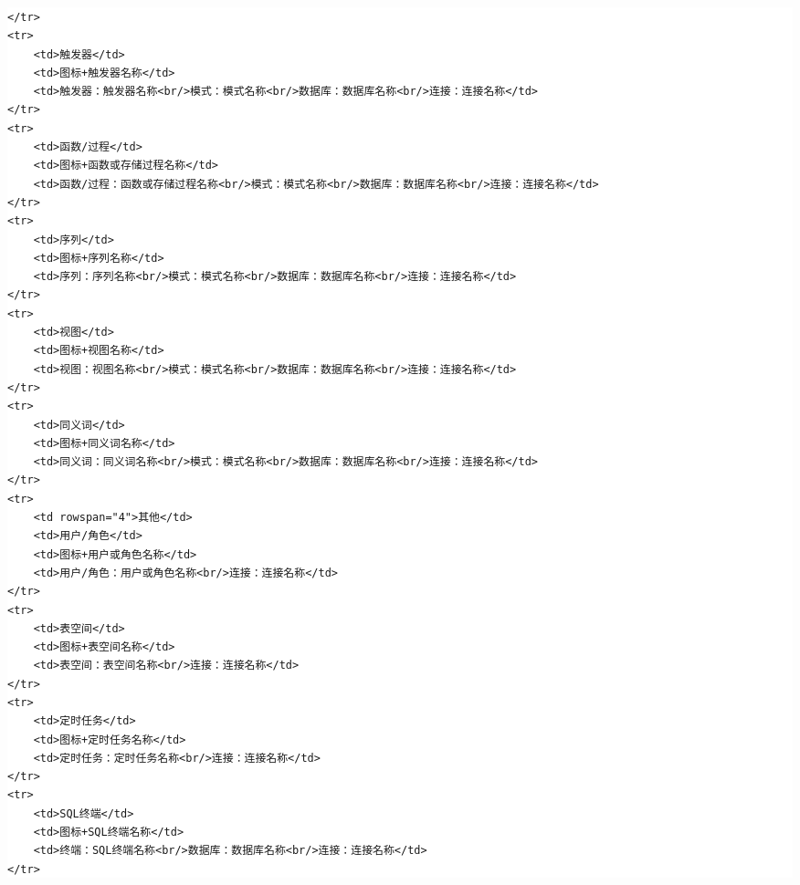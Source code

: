     </tr>
    <tr>
        <td>触发器</td>
        <td>图标+触发器名称</td>
        <td>触发器：触发器名称<br/>模式：模式名称<br/>数据库：数据库名称<br/>连接：连接名称</td>
    </tr>
    <tr>
        <td>函数/过程</td>
        <td>图标+函数或存储过程名称</td>
        <td>函数/过程：函数或存储过程名称<br/>模式：模式名称<br/>数据库：数据库名称<br/>连接：连接名称</td>
    </tr>
    <tr>
        <td>序列</td>
        <td>图标+序列名称</td>
        <td>序列：序列名称<br/>模式：模式名称<br/>数据库：数据库名称<br/>连接：连接名称</td>
    </tr>
    <tr>
        <td>视图</td>
        <td>图标+视图名称</td>
        <td>视图：视图名称<br/>模式：模式名称<br/>数据库：数据库名称<br/>连接：连接名称</td>
    </tr>
    <tr>
        <td>同义词</td>
        <td>图标+同义词名称</td>
        <td>同义词：同义词名称<br/>模式：模式名称<br/>数据库：数据库名称<br/>连接：连接名称</td>
    </tr>
    <tr>
        <td rowspan="4">其他</td>
        <td>用户/角色</td>
        <td>图标+用户或角色名称</td>
        <td>用户/角色：用户或角色名称<br/>连接：连接名称</td>
    </tr>
    <tr>
        <td>表空间</td>
        <td>图标+表空间名称</td>
        <td>表空间：表空间名称<br/>连接：连接名称</td>
    </tr>
    <tr>
        <td>定时任务</td>
        <td>图标+定时任务名称</td>
        <td>定时任务：定时任务名称<br/>连接：连接名称</td>
    </tr>
    <tr>
        <td>SQL终端</td>
        <td>图标+SQL终端名称</td>
        <td>终端：SQL终端名称<br/>数据库：数据库名称<br/>连接：连接名称</td>
    </tr>
</table>
